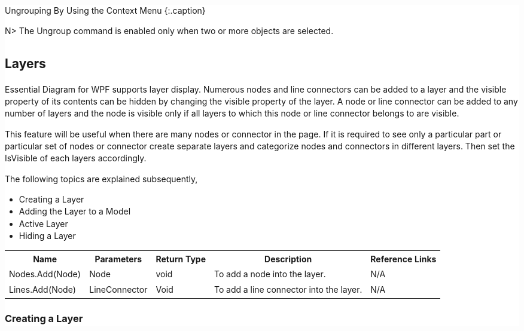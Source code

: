 

   Ungrouping By Using the Context Menu
   {:.caption}

   N> The Ungroup command is enabled only when two or more objects are selected.

   
   
## Layers

Essential Diagram for WPF supports layer display. Numerous nodes and line connectors can be added to a layer and the visible property of its contents can be hidden by changing the visible property of the layer. A node or line connector can be added to any number of layers and the node is visible only if all layers to which this node or line connector belongs to are visible.

This feature will be useful when there are many nodes or connector in the page. If it is required to see only a particular part or particular set of nodes or connector create separate layers and categorize nodes and connectors in different layers. Then set the IsVisible of each layers accordingly.

The following topics are explained subsequently,

* Creating a Layer 
* Adding the Layer to a Model
* Active Layer
* Hiding a Layer



<table>
<tr>
<th>
Name</th><th>
Parameters </th><th>
Return Type</th><th>
Description</th><th>
Reference Links</th></tr>
<tr>
<td>
Nodes.Add(Node)</td><td>
Node</td><td>
void</td><td>
To add a node into the layer.</td><td>
N/A</td></tr>
<tr>
<td>
Lines.Add(Node)</td><td>
LineConnector</td><td>
Void</td><td>
To add a line connector into the layer.</td><td>
N/A</td></tr>
</table>


### Creating a Layer 
